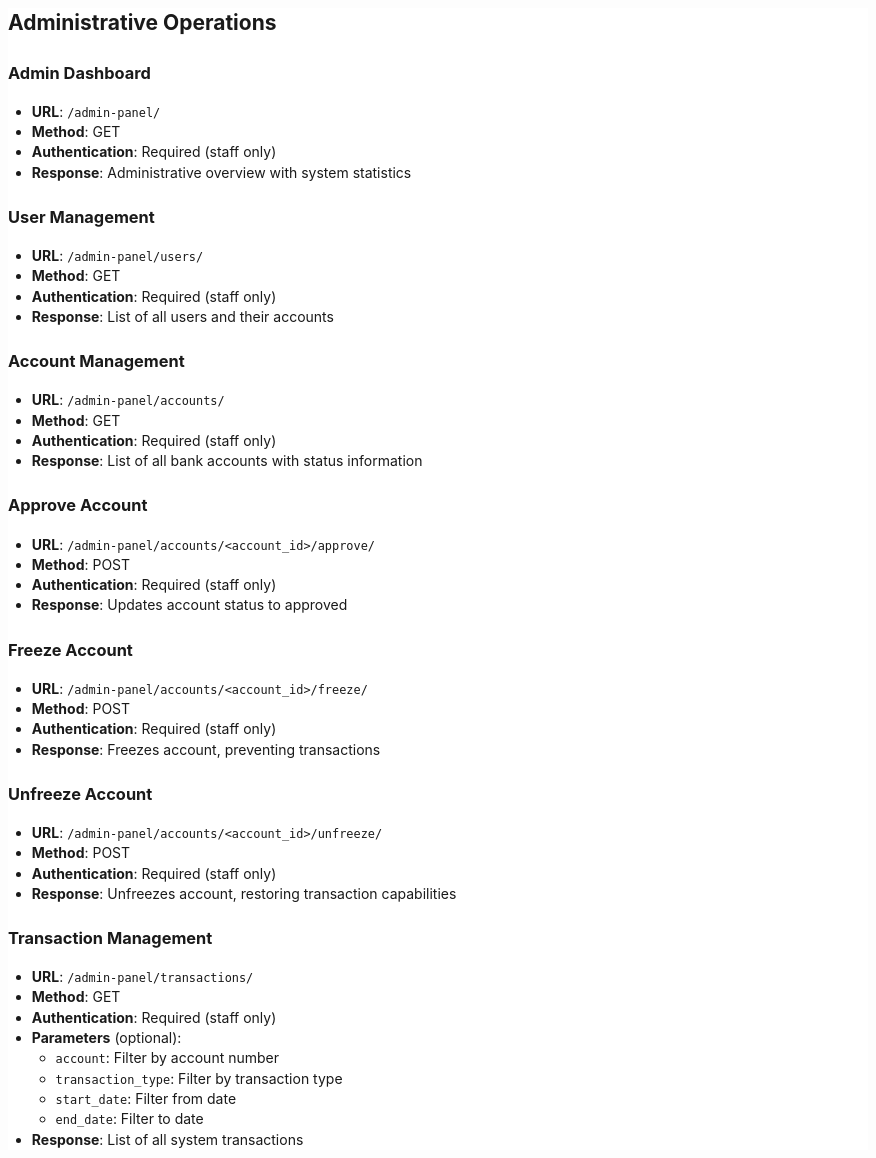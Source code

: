 ## Administrative Operations

### Admin Dashboard
- **URL**: `/admin-panel/`
- **Method**: GET
- **Authentication**: Required (staff only)
- **Response**: Administrative overview with system statistics

### User Management
- **URL**: `/admin-panel/users/`
- **Method**: GET
- **Authentication**: Required (staff only)
- **Response**: List of all users and their accounts

### Account Management
- **URL**: `/admin-panel/accounts/`
- **Method**: GET
- **Authentication**: Required (staff only)
- **Response**: List of all bank accounts with status information

### Approve Account
- **URL**: `/admin-panel/accounts/<account_id>/approve/`
- **Method**: POST
- **Authentication**: Required (staff only)
- **Response**: Updates account status to approved

### Freeze Account
- **URL**: `/admin-panel/accounts/<account_id>/freeze/`
- **Method**: POST
- **Authentication**: Required (staff only)
- **Response**: Freezes account, preventing transactions

### Unfreeze Account
- **URL**: `/admin-panel/accounts/<account_id>/unfreeze/`
- **Method**: POST
- **Authentication**: Required (staff only)
- **Response**: Unfreezes account, restoring transaction capabilities

### Transaction Management
- **URL**: `/admin-panel/transactions/`
- **Method**: GET
- **Authentication**: Required (staff only)
- **Parameters** (optional):
  - `account`: Filter by account number
  - `transaction_type`: Filter by transaction type
  - `start_date`: Filter from date
  - `end_date`: Filter to date
- **Response**: List of all system transactions
